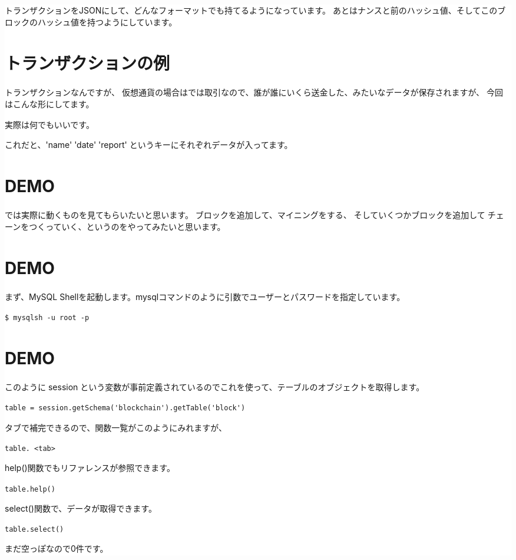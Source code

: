 トランザクションをJSONにして、どんなフォーマットでも持てるようになっています。
あとはナンスと前のハッシュ値、そしてこのブロックのハッシュ値を持つようにしています。

# トランザクションの例

トランザクションなんですが、
仮想通貨の場合はでは取引なので、誰が誰にいくら送金した、みたいなデータが保存されますが、
今回はこんな形にしてます。

実際は何でもいいです。

これだと、'name' 'date' 'report' というキーにそれぞれデータが入ってます。


# DEMO

では実際に動くものを見てもらいたいと思います。
ブロックを追加して、マイニングをする、
そしていくつかブロックを追加して
チェーンをつくっていく、というのをやってみたいと思います。

# DEMO


まず、MySQL Shellを起動します。mysqlコマンドのように引数でユーザーとパスワードを指定しています。
```
$ mysqlsh -u root -p
```

# DEMO

このように session という変数が事前定義されているのでこれを使って、テーブルのオブジェクトを取得します。

```
table = session.getSchema('blockchain').getTable('block')
```

タブで補完できるので、関数一覧がこのようにみれますが、

```
table. <tab>
```

help()関数でもリファレンスが参照できます。

```
table.help()
```

select()関数で、データが取得できます。

```
table.select()
```

まだ空っぽなので0件です。
